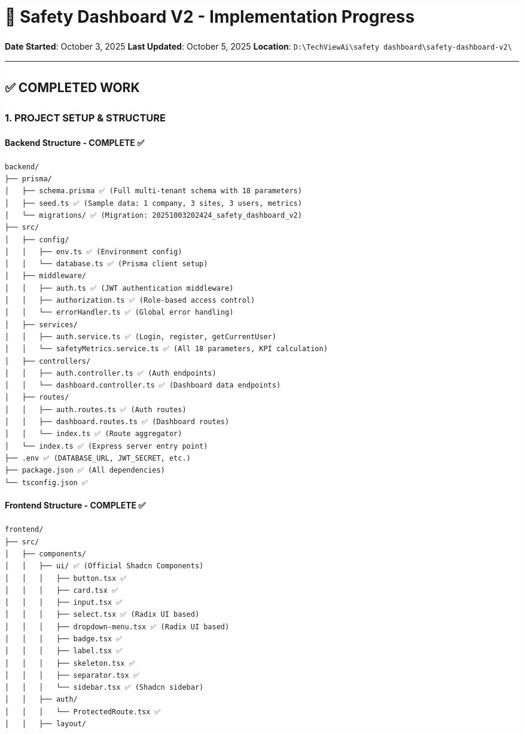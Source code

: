 # 🚀 Safety Dashboard V2 - Implementation Progress

**Date Started**: October 3, 2025
**Last Updated**: October 5, 2025
**Location**: `D:\TechViewAi\safety dashboard\safety-dashboard-v2\`

---

## ✅ COMPLETED WORK

### 1. PROJECT SETUP & STRUCTURE

#### Backend Structure - COMPLETE ✅
```
backend/
├── prisma/
│   ├── schema.prisma ✅ (Full multi-tenant schema with 18 parameters)
│   ├── seed.ts ✅ (Sample data: 1 company, 3 sites, 3 users, metrics)
│   └── migrations/ ✅ (Migration: 20251003202424_safety_dashboard_v2)
├── src/
│   ├── config/
│   │   ├── env.ts ✅ (Environment config)
│   │   └── database.ts ✅ (Prisma client setup)
│   ├── middleware/
│   │   ├── auth.ts ✅ (JWT authentication middleware)
│   │   ├── authorization.ts ✅ (Role-based access control)
│   │   └── errorHandler.ts ✅ (Global error handling)
│   ├── services/
│   │   ├── auth.service.ts ✅ (Login, register, getCurrentUser)
│   │   └── safetyMetrics.service.ts ✅ (All 18 parameters, KPI calculation)
│   ├── controllers/
│   │   ├── auth.controller.ts ✅ (Auth endpoints)
│   │   └── dashboard.controller.ts ✅ (Dashboard data endpoints)
│   ├── routes/
│   │   ├── auth.routes.ts ✅ (Auth routes)
│   │   ├── dashboard.routes.ts ✅ (Dashboard routes)
│   │   └── index.ts ✅ (Route aggregator)
│   └── index.ts ✅ (Express server entry point)
├── .env ✅ (DATABASE_URL, JWT_SECRET, etc.)
├── package.json ✅ (All dependencies)
└── tsconfig.json ✅
```

#### Frontend Structure - COMPLETE ✅
```
frontend/
├── src/
│   ├── components/
│   │   ├── ui/ ✅ (Official Shadcn Components)
│   │   │   ├── button.tsx ✅
│   │   │   ├── card.tsx ✅
│   │   │   ├── input.tsx ✅
│   │   │   ├── select.tsx ✅ (Radix UI based)
│   │   │   ├── dropdown-menu.tsx ✅ (Radix UI based)
│   │   │   ├── badge.tsx ✅
│   │   │   ├── label.tsx ✅
│   │   │   ├── skeleton.tsx ✅
│   │   │   ├── separator.tsx ✅
│   │   │   └── sidebar.tsx ✅ (Shadcn sidebar)
│   │   ├── auth/
│   │   │   └── ProtectedRoute.tsx ✅
│   │   ├── layout/
```